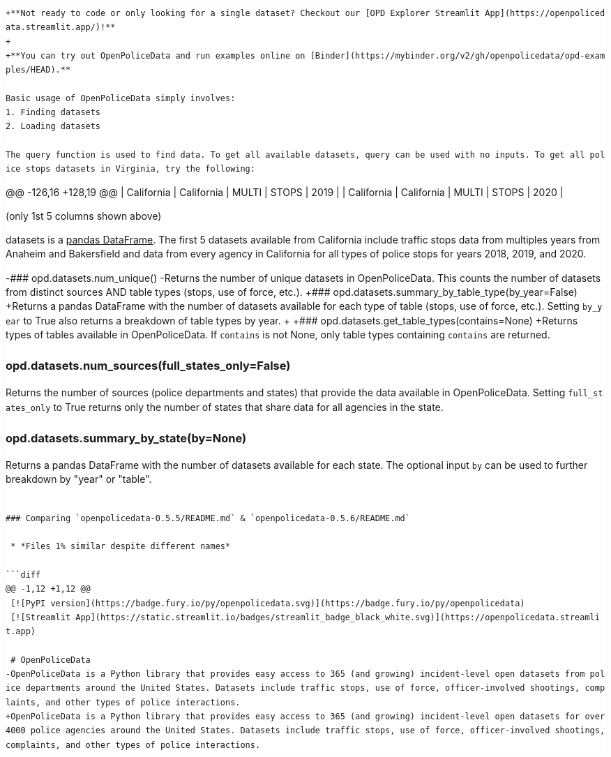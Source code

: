  ``` 
+**Not ready to code or only looking for a single dataset? Checkout our [OPD Explorer Streamlit App](https://openpolicedata.streamlit.app/)!**
+
+**You can try out OpenPoliceData and run examples online on [Binder](https://mybinder.org/v2/gh/openpolicedata/opd-examples/HEAD).**
 
 Basic usage of OpenPoliceData simply involves:
 1. Finding datasets
 2. Loading datasets
 
 The query function is used to find data. To get all available datasets, query can be used with no inputs. To get all police stops datasets in Virginia, try the following:
 ```
@@ -126,16 +128,19 @@
 | California | California     | MULTI            | STOPS         | 2019     |
 | California | California     | MULTI            | STOPS         | 2020     |
 
 (only 1st 5 columns shown above)
 
 datasets is a [pandas DataFrame](https://pandas.pydata.org/pandas-docs/stable/reference/api/pandas.DataFrame.html). The first 5 datasets available from California include traffic stops data from multiples years from Anaheim and Bakersfield and data from every agency in California for all types of police stops for years 2018, 2019, and 2020.
 
-### opd.datasets.num_unique()
-Returns the number of unique datasets in OpenPoliceData. This counts the number of datasets from distinct sources AND table types (stops, use of force, etc.).
+### opd.datasets.summary_by_table_type(by_year=False)
+Returns a pandas DataFrame with the number of datasets available for each type of table (stops, use of force, etc.). Setting `by_year` to True also returns a breakdown of table types by year.
+
+### opd.datasets.get_table_types(contains=None)
+Returns types of tables available in OpenPoliceData. If `contains` is not None, only table types containing `contains` are returned.
 
 ### opd.datasets.num_sources(full_states_only=False)
 Returns the number of sources (police departments and states) that provide the data available in OpenPoliceData. Setting `full_states_only` to True returns only the number of states that share data for all agencies in the state.
 
 ### opd.datasets.summary_by_state(by=None)
 Returns a pandas DataFrame with the number of datasets available for each state. The optional input `by` can be used to further breakdown by "year" or "table".
```

### Comparing `openpolicedata-0.5.5/README.md` & `openpolicedata-0.5.6/README.md`

 * *Files 1% similar despite different names*

```diff
@@ -1,12 +1,12 @@
 [![PyPI version](https://badge.fury.io/py/openpolicedata.svg)](https://badge.fury.io/py/openpolicedata)
 [![Streamlit App](https://static.streamlit.io/badges/streamlit_badge_black_white.svg)](https://openpolicedata.streamlit.app)
 
 # OpenPoliceData
-OpenPoliceData is a Python library that provides easy access to 365 (and growing) incident-level open datasets from police departments around the United States. Datasets include traffic stops, use of force, officer-involved shootings, complaints, and other types of police interactions. 
+OpenPoliceData is a Python library that provides easy access to 365 (and growing) incident-level open datasets for over 4000 police agencies around the United States. Datasets include traffic stops, use of force, officer-involved shootings, complaints, and other types of police interactions. 
```